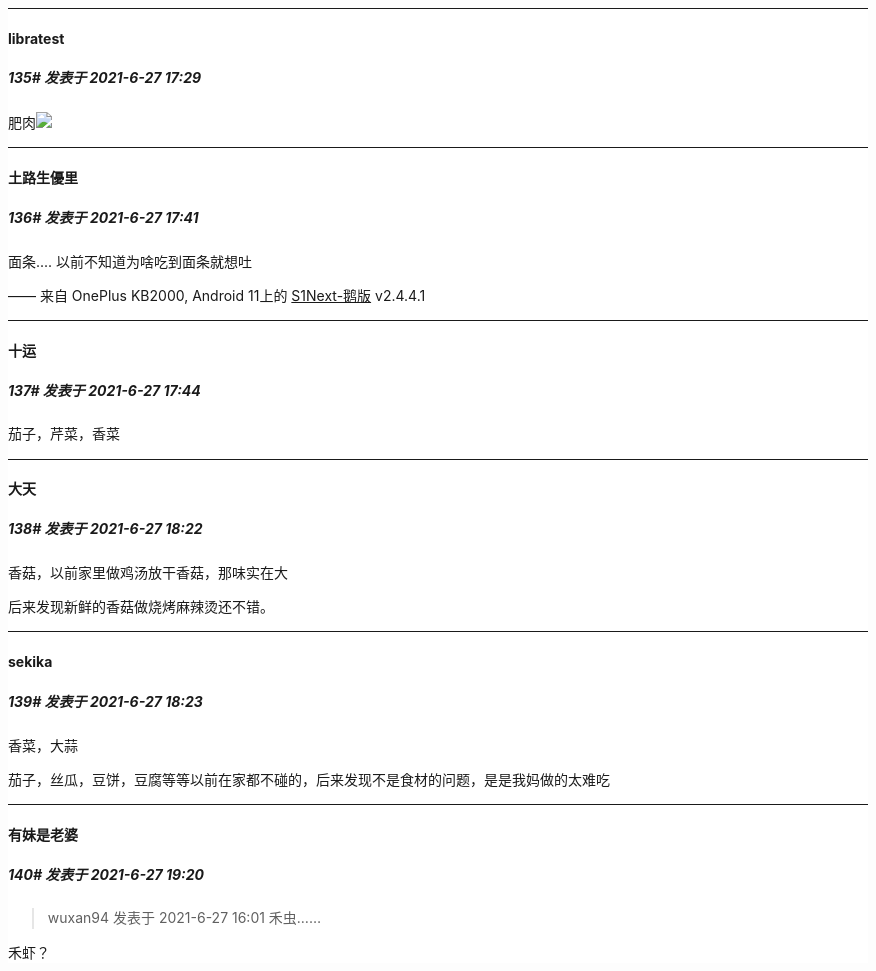 
*****

####  libratest  
##### 135#       发表于 2021-6-27 17:29


肥肉<img src="https://static.saraba1st.com/image/smiley/face2017/037.png" referrerpolicy="no-referrer">


*****

####  土路生優里  
##### 136#       发表于 2021-6-27 17:41


面条.... 以前不知道为啥吃到面条就想吐 

—— 来自 OnePlus KB2000, Android 11上的 [S1Next-鹅版](https://github.com/ykrank/S1-Next/releases) v2.4.4.1


*****

####  十运  
##### 137#       发表于 2021-6-27 17:44


茄子，芹菜，香菜


*****

####  大天  
##### 138#       发表于 2021-6-27 18:22


香菇，以前家里做鸡汤放干香菇，那味实在大

后来发现新鲜的香菇做烧烤麻辣烫还不错。


*****

####  sekika  
##### 139#       发表于 2021-6-27 18:23


香菜，大蒜


茄子，丝瓜，豆饼，豆腐等等以前在家都不碰的，后来发现不是食材的问题，是是我妈做的太难吃


*****

####  有妹是老婆  
##### 140#       发表于 2021-6-27 19:20


<blockquote>wuxan94 发表于 2021-6-27 16:01
禾虫……</blockquote>
禾虾？
